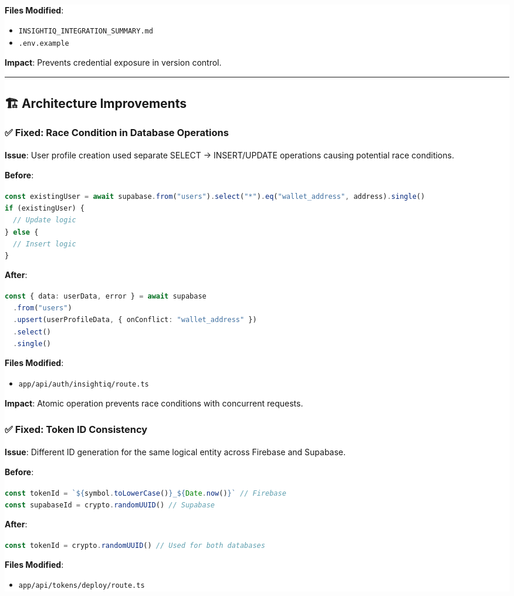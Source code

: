 **Files Modified**:
- `INSIGHTIQ_INTEGRATION_SUMMARY.md`
- `.env.example`

**Impact**: Prevents credential exposure in version control.

---

## 🏗️ Architecture Improvements

### ✅ **Fixed: Race Condition in Database Operations**
**Issue**: User profile creation used separate SELECT → INSERT/UPDATE operations causing potential race conditions.

**Before**:
```typescript
const existingUser = await supabase.from("users").select("*").eq("wallet_address", address).single()
if (existingUser) {
  // Update logic
} else {
  // Insert logic
}
```

**After**:
```typescript
const { data: userData, error } = await supabase
  .from("users")
  .upsert(userProfileData, { onConflict: "wallet_address" })
  .select()
  .single()
```

**Files Modified**:
- `app/api/auth/insightiq/route.ts`

**Impact**: Atomic operation prevents race conditions with concurrent requests.

### ✅ **Fixed: Token ID Consistency**
**Issue**: Different ID generation for the same logical entity across Firebase and Supabase.

**Before**:
```typescript
const tokenId = `${symbol.toLowerCase()}_${Date.now()}` // Firebase
const supabaseId = crypto.randomUUID() // Supabase
```

**After**:
```typescript
const tokenId = crypto.randomUUID() // Used for both databases
```

**Files Modified**:
- `app/api/tokens/deploy/route.ts`
